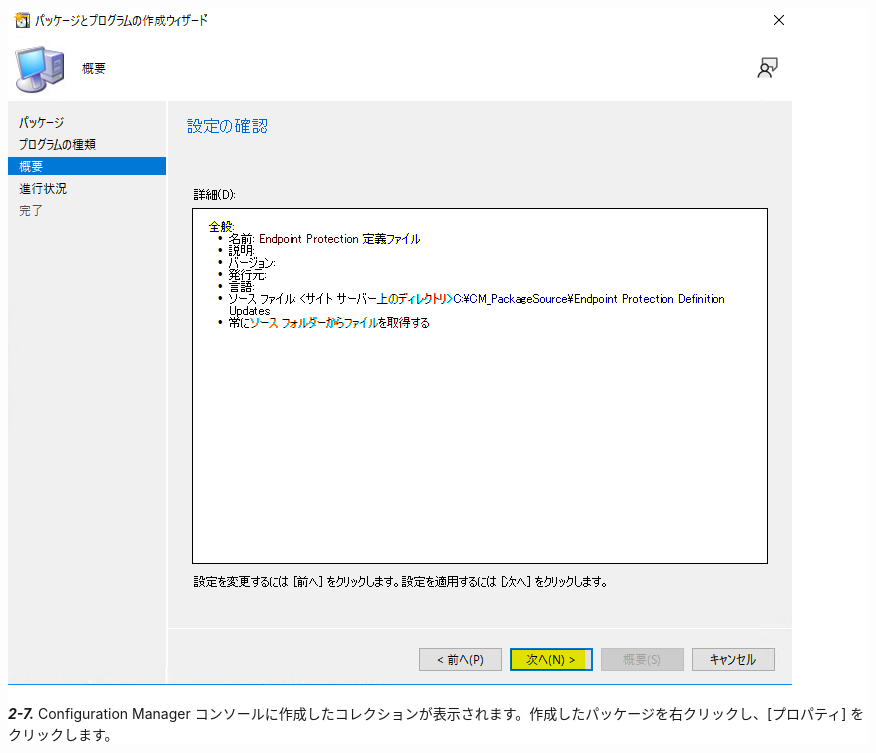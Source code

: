 ![image.png](./20220908_01/20220908_01_04.png)

***2-7.*** Configuration Manager コンソールに作成したコレクションが表示されます。作成したパッケージを右クリックし、[プロパティ] をクリックします。  
